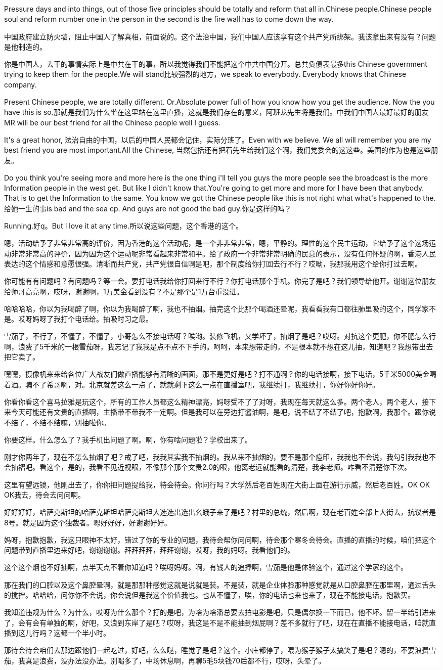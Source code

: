   Pressure days and into things, out of those five principles should be totally and reform that all in.Chinese people.Chinese people soul and reform number one in the person in the second is the fire wall has to come down the way.

  中国政府建立防火墙，阻止中国人了解真相，前面说的。这个法治中国，我们中国人应该享有这个共产党所绑架。我该拿出来有没有？问题是他制造的。

  你是中国人，去干的事情实际上是中共在干的事，所以我觉得我们不能把这个中共中国分开。总共负债表最多this Chinese government trying to keep them for the people.We will stand比较强烈的地方，we speak to everybody. Everybody knows that Chinese company.

  Present Chinese people, we are totally different. Or.Absolute power full of how you know how you get the audience. Now the you have this is so.那就是我们为什么坐在这里站在这里直播，这就是我们存在的意义，阿班龙先生将是我们。中我们中国人最好最好的朋友MR will be our best friend for all the Chinese people well I guess.

  It&#39;s a great honor, 法治自由的中国，以后的中国人民都会记住，实际分班了。Even with we believe. We all will remember you are my best friend you are most important.All the Chinese, 当然包括还有把石先生给我们这个啊，我们党委会的这这些。美国的作为也是这些朋友。

  Do you think you&#39;re seeing more and more here is the one thing i&#39;ll tell you guys the more people see the broadcast is the more Information people in the west get. But like I didn&#39;t know that.You&#39;re going to get more and more for I have been that anybody. That is to get the Information to the same. You know we got the Chinese people like this is not right what what&#39;s happened to the.给她一生的事is bad and the sea cp. And guys are not good the bad guy.你是这样的吗？

  Running.好q。But I love it at any time.所以说这些问题，这个香港的这个。

  嗯，活动给予了非常非常高的评价，因为香港的这个活动呢，是一个非非常非常，嗯，平静的。理性的这个民主运动，它给予了这个这场运动非常非常高的评价，因为因为这个运动呢非常看起来非常和平。给了政府一个非常非常明确的民意的表示，没有任何怀疑的啊，香港人民表达的这个情感和意愿很强。清晰而共产党，共产党很自信啊是吧，那个制度给你打回去行不行？哎呦，我那我用这个给你打过去啊。

  你可能有有问题吗？有问题吗？等一会。要打电话我给你打回来行不行？你打电话那个手机。你完了是吧？我们领导给他开。谢谢这位朋友给师哥高亮啊，哎呀，谢谢啊，1万美金看到没有？不是那个是1万台币没进。

  哈哈哈哈，你以为我喝醉了啊，你以为我喝醉了啊，我也不抽烟。抽完这个比那个喝酒还晕呢，我看看我有口都往肺里吸的这个，同学家不是。哎呀妈呀了我打个电话给。抽吸时习之最。

  雪茄了，不行了，不懂了，不懂了，小哥怎么不接电话呀？唉哟。装修飞机，又学坏了，抽烟了是吧？哎呀。对抗这个更肥，你不肥怎么行啊，浪费了5千米的一根雪茄呀，我忘记了我我是点不点不下手的。呵呵，本来想带走的，不是根本就不想在这儿抽，知道吧？我想带出去把它卖了。

  嘿嘿，摄像机来来给各位广大战友们做直播能够有清晰的画面，那不是更好是吧？打不通啊？你的电话接啊，接下电话，5千米5000美金喝着酒。骗不了希哥啊，对。北京就差这么一点了，就就剩下这么一点在直播室吧，我继续打，我继续打，你好你好你好。

  你看你看这个喜马拉雅是玩这个，所有的工作人员都这么精神漂亮，妈呀受不了了对呀，我现在每天就这么多。两个老人，两个老人，接下来今天可能还有文贵的直播啊，主播带不带我不一定啊。但是我可以在旁边打酱油啊，是吧，说不结了不结了吧，抱歉啊，我那个。跟你说不结了，不结不结嘛，别抽啦你。

  你要这样。什么怎么了？我手机出问题了啊。啊，你有啥问题啦？学校出来了。

  刚才你两年了，现在不怎么抽烟了吧？戒了吧，我我其实我不抽烟的。我从来不抽烟的，要不是那个痘印，我我也不会说，我勾引我我也不会抽褶吧。看这个，是的，我看不见近视眼，不像那个那个文贵2.0的眼，他离老远就能看的清楚，我李老师。咋看不清楚你下次。

  这里有望远镜，他刚出去了，你你把问题提给我，待会待会。你问行吗？大学然后老百姓现在大街上面在游行示威，然后老百姓。OK OK OK我去，待会去问问啊。

  好好好好，哈萨克斯坦的哈萨克斯坦哈萨克斯坦大选选出选出幺蛾子来了是吧？村里的总统，然后啊，现在老百姓全部上大街去，抗议者是8号。就是因为这个独裁者。嗯好好好，好谢谢好好。

  妈呀，抱歉抱歉，我这只眼神不太好，错过了你的专业的问题，我待会帮你问问啊，待会那个寒冬会待会。直播的直播的时候，咱们把这个问题带到直播里边来好吧，谢谢谢谢。拜拜拜拜，拜拜谢谢，哎呀，我的妈呀。我看他们的。

  这个这个烟也不好抽啊，点半天点不着你知道吗？唉呀妈呀。啊，有钱人的追捧啊，雪茄是他是体验这个，通过这个学家的这个。

  那在我们的口腔以及这个鼻腔晕啊，就是那那种感觉这就是说就是装。不是装，就是企业体验那种感觉就是从口腔鼻腔在那里啊，通过舌头的搅拌。哈哈哈，问你你不会说，你会说但是我这个价值我也。也从不懂了，唉，你的电话也来也来了，现在不能接电话，抱歉买。

  我知道违规为什么？为什么，哎呀为什么那个？打的是吧，为啥为啥潘总要去拍电影是吧，只是偶尔换一下而已，他不坏。留一半给引进来了，会有会有单独的啊，好吧，又浪到东岸了是吧？哎呀，我这是不是不能抽到烟屁啊？差不多就行了吧，现在在直播不能接电话，咱就直播到这儿行吗？这都一个半小时。

  那待会待会咱们去那边跟他们一起吃过，好吧，么么哒，睡觉了是吧？这个。小庄都停了，喂为猴子猴子太搞笑了是吧？嗯的，不要浪费雪茄，我真是浪费，没办法没办法。别喝多了，中场休息啊，再聊5毛5块钱70后都不行，哎呀，头晕了。
